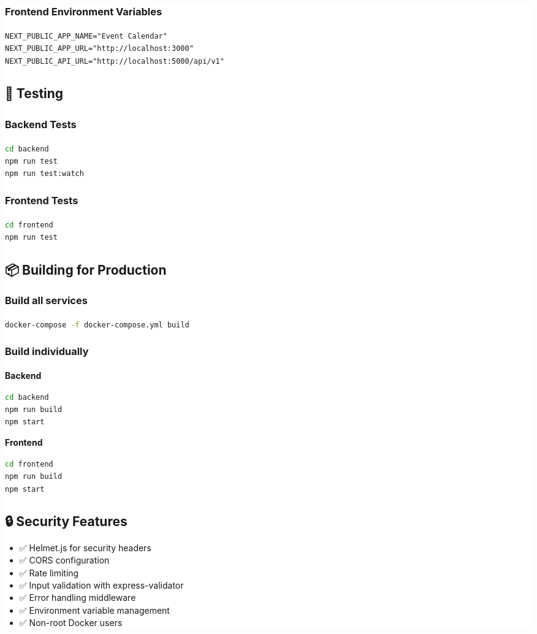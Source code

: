 ### Frontend Environment Variables
```env
NEXT_PUBLIC_APP_NAME="Event Calendar"
NEXT_PUBLIC_APP_URL="http://localhost:3000"
NEXT_PUBLIC_API_URL="http://localhost:5000/api/v1"
```

## 🧪 Testing

### Backend Tests
```bash
cd backend
npm run test
npm run test:watch
```

### Frontend Tests
```bash
cd frontend
npm run test
```

## 📦 Building for Production

### Build all services
```bash
docker-compose -f docker-compose.yml build
```

### Build individually

**Backend**
```bash
cd backend
npm run build
npm start
```

**Frontend**
```bash
cd frontend
npm run build
npm start
```

## 🔒 Security Features

- ✅ Helmet.js for security headers
- ✅ CORS configuration
- ✅ Rate limiting
- ✅ Input validation with express-validator
- ✅ Error handling middleware
- ✅ Environment variable management
- ✅ Non-root Docker users

